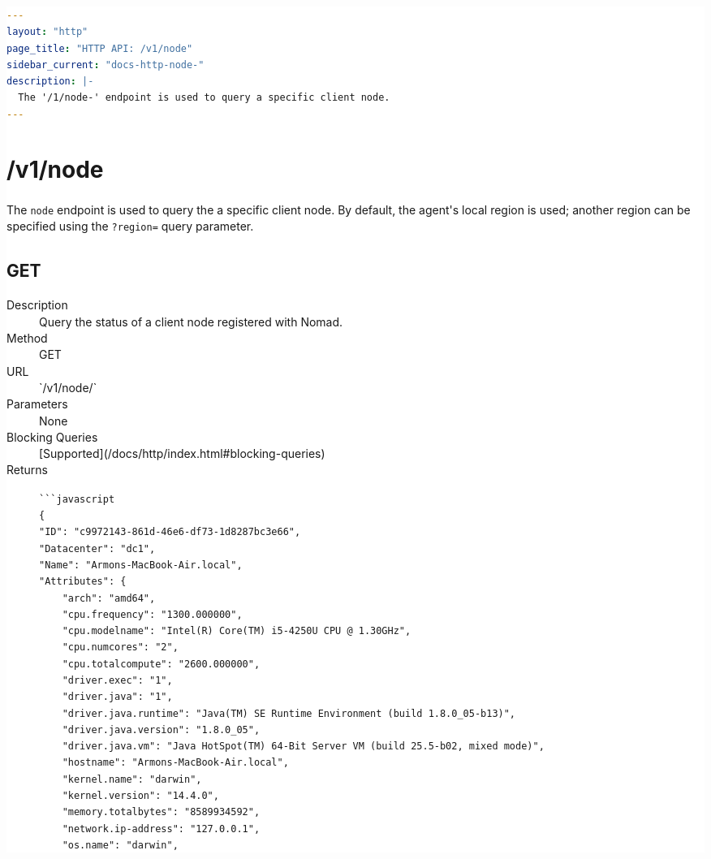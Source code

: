 ```yaml
---
layout: "http"
page_title: "HTTP API: /v1/node"
sidebar_current: "docs-http-node-"
description: |-
  The '/1/node-' endpoint is used to query a specific client node.
---
```


# /v1/node

The `node` endpoint is used to query the a specific client node.
By default, the agent's local region is used; another region can
be specified using the `?region=` query parameter.

## GET

<dl>
  <dt>Description</dt>
  <dd>
    Query the status of a client node registered with Nomad.
  </dd>

  <dt>Method</dt>
  <dd>GET</dd>

  <dt>URL</dt>
  <dd>`/v1/node/<ID>`</dd>

  <dt>Parameters</dt>
  <dd>
    None
  </dd>

  <dt>Blocking Queries</dt>
  <dd>
    [Supported](/docs/http/index.html#blocking-queries)
  </dd>

  <dt>Returns</dt>
  <dd>

    ```javascript
    {
    "ID": "c9972143-861d-46e6-df73-1d8287bc3e66",
    "Datacenter": "dc1",
    "Name": "Armons-MacBook-Air.local",
    "Attributes": {
        "arch": "amd64",
        "cpu.frequency": "1300.000000",
        "cpu.modelname": "Intel(R) Core(TM) i5-4250U CPU @ 1.30GHz",
        "cpu.numcores": "2",
        "cpu.totalcompute": "2600.000000",
        "driver.exec": "1",
        "driver.java": "1",
        "driver.java.runtime": "Java(TM) SE Runtime Environment (build 1.8.0_05-b13)",
        "driver.java.version": "1.8.0_05",
        "driver.java.vm": "Java HotSpot(TM) 64-Bit Server VM (build 25.5-b02, mixed mode)",
        "hostname": "Armons-MacBook-Air.local",
        "kernel.name": "darwin",
        "kernel.version": "14.4.0",
        "memory.totalbytes": "8589934592",
        "network.ip-address": "127.0.0.1",
        "os.name": "darwin",